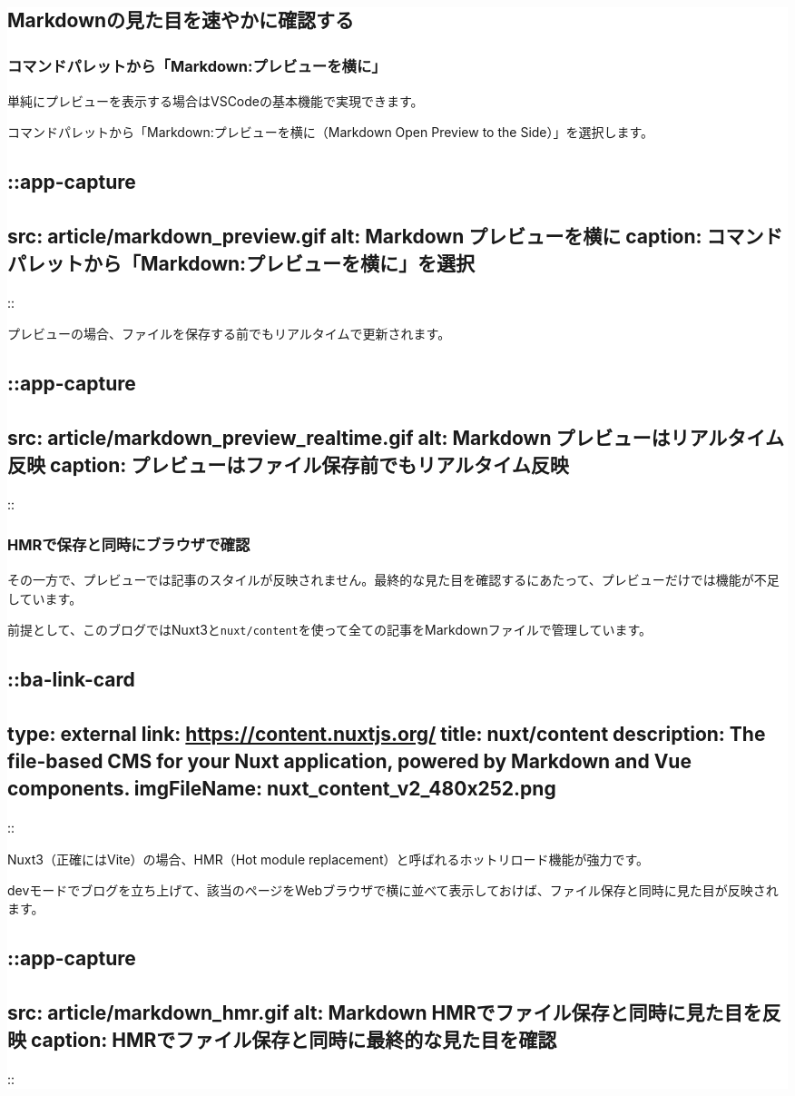 ## Markdownの見た目を速やかに確認する

### コマンドパレットから「Markdown:プレビューを横に」

単純にプレビューを表示する場合はVSCodeの基本機能で実現できます。

コマンドパレットから「Markdown:プレビューを横に（Markdown Open Preview to the Side）」を選択します。

::app-capture
---
src: article/markdown_preview.gif
alt:  Markdown プレビューを横に
caption: コマンドパレットから「Markdown:プレビューを横に」を選択
---
::

プレビューの場合、ファイルを保存する前でもリアルタイムで更新されます。

::app-capture
---
src: article/markdown_preview_realtime.gif
alt:  Markdown プレビューはリアルタイム反映
caption: プレビューはファイル保存前でもリアルタイム反映
---
::

### HMRで保存と同時にブラウザで確認

その一方で、プレビューでは記事のスタイルが反映されません。最終的な見た目を確認するにあたって、プレビューだけでは機能が不足しています。

前提として、このブログではNuxt3と`nuxt/content`を使って全ての記事をMarkdownファイルで管理しています。

::ba-link-card
---
type: external
link: https://content.nuxtjs.org/
title: nuxt/content
description: The file-based CMS for your Nuxt application, powered by Markdown and Vue components.
imgFileName: nuxt_content_v2_480x252.png
---
::

Nuxt3（正確にはVite）の場合、HMR（Hot module replacement）と呼ばれるホットリロード機能が強力です。

devモードでブログを立ち上げて、該当のページをWebブラウザで横に並べて表示しておけば、ファイル保存と同時に見た目が反映されます。

::app-capture
---
src: article/markdown_hmr.gif
alt:  Markdown HMRでファイル保存と同時に見た目を反映
caption: HMRでファイル保存と同時に最終的な見た目を確認
---
::
